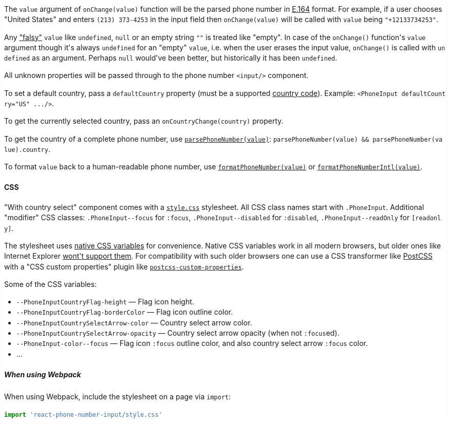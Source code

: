 The `value` argument of `onChange(value)` function will be the parsed phone number in [E.164](https://en.wikipedia.org/wiki/E.164) format. For example, if a user chooses "United States" and enters `(213) 373-4253` in the input field then `onChange(value)` will be called with `value` being `"+12133734253"`.

Any ["falsy"](https://developer.mozilla.org/en-US/docs/Glossary/Falsy) `value` like `undefined`, `null` or an empty string `""` is treated like "empty". In case of the `onChange()` function's `value` argument though it's always `undefined` for an "empty" `value`, i.e. when the user erases the input value, `onChange()` is called with `undefined` as an argument. Perhaps `null` would've been better, but historically it has been `undefined`.

All unknown properties will be passed through to the phone number `<input/>` component.

To set a default country, pass a `defaultCountry` property (must be a supported [country code](#country-code)). Example: `<PhoneInput defaultCountry="US" .../>`.

To get the currently selected country, pass an `onCountryChange(country)` property.

To get the country of a complete phone number, use [`parsePhoneNumber(value)`](#parsephonenumberinput-string-phonenumber): `parsePhoneNumber(value) && parsePhoneNumber(value).country`.

To format `value` back to a human-readable phone number, use [`formatPhoneNumber(value)`](#formatphonenumbervalue-string-string) or [`formatPhoneNumberIntl(value)`](#formatphonenumberintlvalue-string-string).





#### CSS

"With country select" component comes with a [`style.css`](https://gitlab.com/catamphetamine/react-phone-number-input/blob/master/style.css) stylesheet. All CSS class names start with `.PhoneInput`. Additional "modifier" CSS classes: `.PhoneInput--focus` for `:focus`, `.PhoneInput--disabled` for `:disabled`, `.PhoneInput--readOnly` for `[readonly]`.

The stylesheet uses [native CSS variables](https://medium.freecodecamp.org/learn-css-variables-in-5-minutes-80cf63b4025d) for convenience. Native CSS variables work in all modern browsers, but older ones like Internet Explorer [wont't support them](https://caniuse.com/#search=var). For compatibility with such older browsers one can use a CSS transformer like [PostCSS](http://postcss.org/) with a "CSS custom properties" plugin like [`postcss-custom-properties`](https://github.com/postcss/postcss-custom-properties).

Some of the CSS variables:

* `--PhoneInputCountryFlag-height` — Flag icon height.
* `--PhoneInputCountryFlag-borderColor` — Flag icon outline color.
* `--PhoneInputCountrySelectArrow-color` — Country select arrow color.
* `--PhoneInputCountrySelectArrow-opacity` — Country select arrow opacity (when not `:focus`ed).
* `--PhoneInput-color--focus` — Flag icon `:focus` outline color, and also country select arrow `:focus` color.
* …

##### When using Webpack

When using Webpack, include the stylesheet on a page via `import`:

```js
import 'react-phone-number-input/style.css'
```
